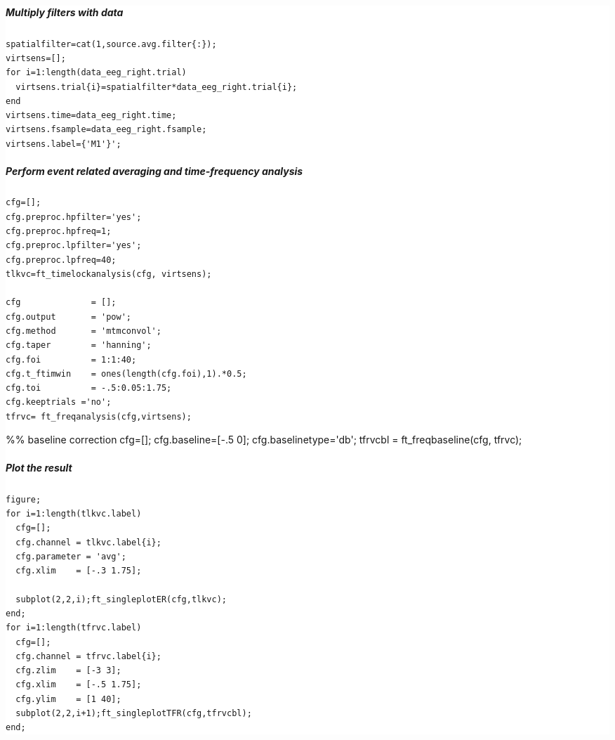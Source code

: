##### Multiply filters with data

    spatialfilter=cat(1,source.avg.filter{:});
    virtsens=[];
    for i=1:length(data_eeg_right.trial)
      virtsens.trial{i}=spatialfilter*data_eeg_right.trial{i};
    end
    virtsens.time=data_eeg_right.time;
    virtsens.fsample=data_eeg_right.fsample;
    virtsens.label={'M1'}';

##### Perform event related averaging and time-frequency analysis

    cfg=[];
    cfg.preproc.hpfilter='yes';
    cfg.preproc.hpfreq=1;
    cfg.preproc.lpfilter='yes';
    cfg.preproc.lpfreq=40;
    tlkvc=ft_timelockanalysis(cfg, virtsens);

    cfg              = [];
    cfg.output       = 'pow';
    cfg.method       = 'mtmconvol';
    cfg.taper        = 'hanning';
    cfg.foi          = 1:1:40;                          
    cfg.t_ftimwin    = ones(length(cfg.foi),1).*0.5;  
    cfg.toi          = -.5:0.05:1.75;               
    cfg.keeptrials ='no';
    tfrvc= ft_freqanalysis(cfg,virtsens);

  %% baseline correction
    cfg=[];
    cfg.baseline=[-.5 0];
    cfg.baselinetype='db';
    tfrvcbl = ft_freqbaseline(cfg, tfrvc);

##### Plot the result

    figure;
    for i=1:length(tlkvc.label)
      cfg=[];
      cfg.channel = tlkvc.label{i};
      cfg.parameter = 'avg';
      cfg.xlim    = [-.3 1.75];

      subplot(2,2,i);ft_singleplotER(cfg,tlkvc);
    end;
    for i=1:length(tfrvc.label)
      cfg=[];
      cfg.channel = tfrvc.label{i};
      cfg.zlim    = [-3 3];
      cfg.xlim    = [-.5 1.75];
      cfg.ylim    = [1 40];
      subplot(2,2,i+1);ft_singleplotTFR(cfg,tfrvcbl);
    end;
